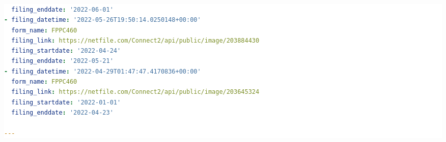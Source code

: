 ```yaml
  filing_enddate: '2022-06-01'
- filing_datetime: '2022-05-26T19:50:14.0250148+00:00'
  form_name: FPPC460
  filing_link: https://netfile.com/Connect2/api/public/image/203884430
  filing_startdate: '2022-04-24'
  filing_enddate: '2022-05-21'
- filing_datetime: '2022-04-29T01:47:47.4170836+00:00'
  form_name: FPPC460
  filing_link: https://netfile.com/Connect2/api/public/image/203645324
  filing_startdate: '2022-01-01'
  filing_enddate: '2022-04-23'

---
```

